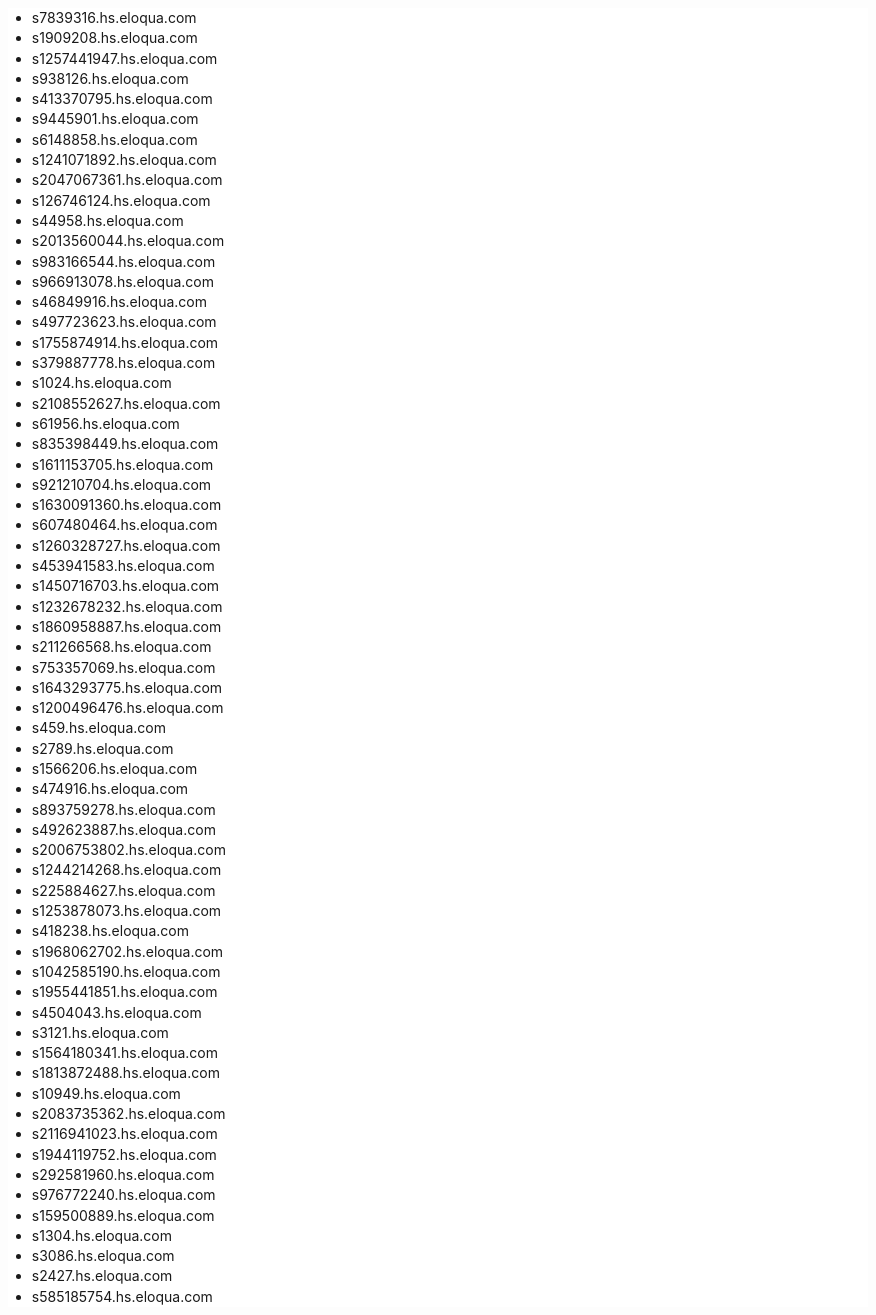 * s7839316.hs.eloqua.com
* s1909208.hs.eloqua.com
* s1257441947.hs.eloqua.com
* s938126.hs.eloqua.com
* s413370795.hs.eloqua.com
* s9445901.hs.eloqua.com
* s6148858.hs.eloqua.com
* s1241071892.hs.eloqua.com
* s2047067361.hs.eloqua.com
* s126746124.hs.eloqua.com
* s44958.hs.eloqua.com
* s2013560044.hs.eloqua.com
* s983166544.hs.eloqua.com
* s966913078.hs.eloqua.com
* s46849916.hs.eloqua.com
* s497723623.hs.eloqua.com
* s1755874914.hs.eloqua.com
* s379887778.hs.eloqua.com
* s1024.hs.eloqua.com
* s2108552627.hs.eloqua.com
* s61956.hs.eloqua.com
* s835398449.hs.eloqua.com
* s1611153705.hs.eloqua.com
* s921210704.hs.eloqua.com
* s1630091360.hs.eloqua.com
* s607480464.hs.eloqua.com
* s1260328727.hs.eloqua.com
* s453941583.hs.eloqua.com
* s1450716703.hs.eloqua.com
* s1232678232.hs.eloqua.com
* s1860958887.hs.eloqua.com
* s211266568.hs.eloqua.com
* s753357069.hs.eloqua.com
* s1643293775.hs.eloqua.com
* s1200496476.hs.eloqua.com
* s459.hs.eloqua.com
* s2789.hs.eloqua.com
* s1566206.hs.eloqua.com
* s474916.hs.eloqua.com
* s893759278.hs.eloqua.com
* s492623887.hs.eloqua.com
* s2006753802.hs.eloqua.com
* s1244214268.hs.eloqua.com
* s225884627.hs.eloqua.com
* s1253878073.hs.eloqua.com
* s418238.hs.eloqua.com
* s1968062702.hs.eloqua.com
* s1042585190.hs.eloqua.com
* s1955441851.hs.eloqua.com
* s4504043.hs.eloqua.com
* s3121.hs.eloqua.com
* s1564180341.hs.eloqua.com
* s1813872488.hs.eloqua.com
* s10949.hs.eloqua.com
* s2083735362.hs.eloqua.com
* s2116941023.hs.eloqua.com
* s1944119752.hs.eloqua.com
* s292581960.hs.eloqua.com
* s976772240.hs.eloqua.com
* s159500889.hs.eloqua.com
* s1304.hs.eloqua.com
* s3086.hs.eloqua.com
* s2427.hs.eloqua.com
* s585185754.hs.eloqua.com